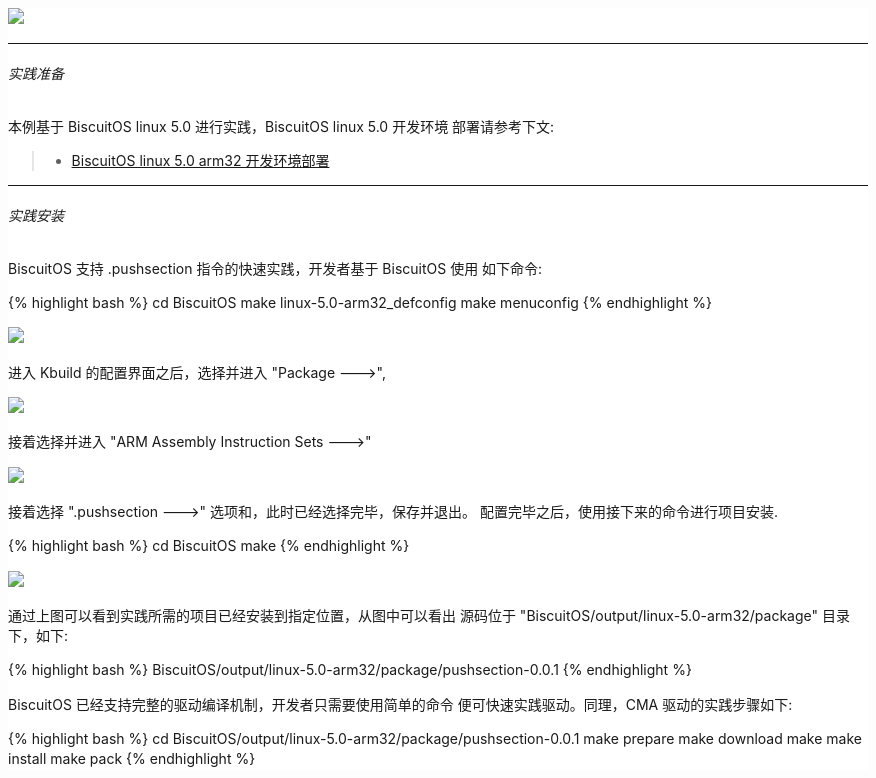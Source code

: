 ![](https://gitee.com/BiscuitOS_team/PictureSet/raw/Gitee/BiscuitOS/kernel/IND000101.jpg)

------------------------------------------------

###### <span id="B00">实践准备</span>

本例基于 BiscuitOS linux 5.0 进行实践，BiscuitOS linux 5.0 开发环境
部署请参考下文:

> - [BiscuitOS linux 5.0 arm32 开发环境部署](https://biscuitos.github.io/blog/Linux-5.0-arm32-Usermanual/)

------------------------------------------------

###### <span id="B01">实践安装</span>

BiscuitOS 支持 .pushsection 指令的快速实践，开发者基于 BiscuitOS 使用
如下命令:

{% highlight bash %}
cd BiscuitOS
make linux-5.0-arm32_defconfig
make menuconfig
{% endhighlight %}

![](https://gitee.com/BiscuitOS_team/PictureSet/raw/Gitee/HK/HK000170.png)

进入 Kbuild 的配置界面之后，选择并进入 "Package --->",

![](https://gitee.com/BiscuitOS_team/PictureSet/raw/Gitee/HK/HK000211.png)

接着选择并进入 "ARM Assembly Instruction Sets  --->"

![](https://gitee.com/BiscuitOS_team/PictureSet/raw/Gitee/HK/HK000212.png)

接着选择 ".pushsection  --->" 选项和，此时已经选择完毕，保存并退出。
配置完毕之后，使用接下来的命令进行项目安装.

{% highlight bash %}
cd BiscuitOS
make
{% endhighlight %}

![](https://gitee.com/BiscuitOS_team/PictureSet/raw/Gitee/HK/HK000173.png)

通过上图可以看到实践所需的项目已经安装到指定位置，从图中可以看出
源码位于 "BiscuitOS/output/linux-5.0-arm32/package" 目录下，如下:

{% highlight bash %}
BiscuitOS/output/linux-5.0-arm32/package/pushsection-0.0.1
{% endhighlight %}

BiscuitOS 已经支持完整的驱动编译机制，开发者只需要使用简单的命令
便可快速实践驱动。同理，CMA 驱动的实践步骤如下:

{% highlight bash %}
cd BiscuitOS/output/linux-5.0-arm32/package/pushsection-0.0.1
make prepare
make download
make
make install
make pack
{% endhighlight %}
